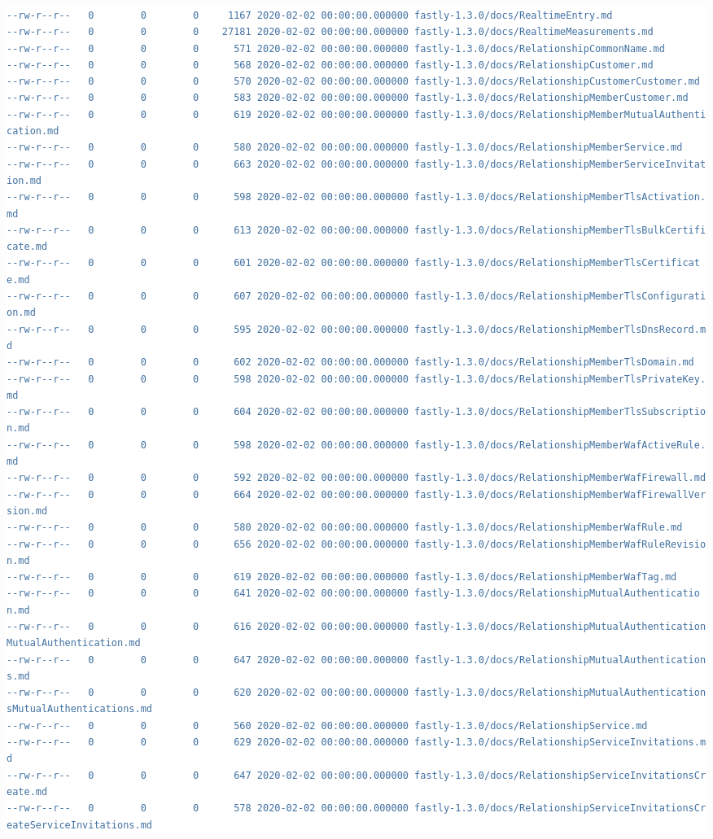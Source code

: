 ```diff
--rw-r--r--   0        0        0     1167 2020-02-02 00:00:00.000000 fastly-1.3.0/docs/RealtimeEntry.md
--rw-r--r--   0        0        0    27181 2020-02-02 00:00:00.000000 fastly-1.3.0/docs/RealtimeMeasurements.md
--rw-r--r--   0        0        0      571 2020-02-02 00:00:00.000000 fastly-1.3.0/docs/RelationshipCommonName.md
--rw-r--r--   0        0        0      568 2020-02-02 00:00:00.000000 fastly-1.3.0/docs/RelationshipCustomer.md
--rw-r--r--   0        0        0      570 2020-02-02 00:00:00.000000 fastly-1.3.0/docs/RelationshipCustomerCustomer.md
--rw-r--r--   0        0        0      583 2020-02-02 00:00:00.000000 fastly-1.3.0/docs/RelationshipMemberCustomer.md
--rw-r--r--   0        0        0      619 2020-02-02 00:00:00.000000 fastly-1.3.0/docs/RelationshipMemberMutualAuthentication.md
--rw-r--r--   0        0        0      580 2020-02-02 00:00:00.000000 fastly-1.3.0/docs/RelationshipMemberService.md
--rw-r--r--   0        0        0      663 2020-02-02 00:00:00.000000 fastly-1.3.0/docs/RelationshipMemberServiceInvitation.md
--rw-r--r--   0        0        0      598 2020-02-02 00:00:00.000000 fastly-1.3.0/docs/RelationshipMemberTlsActivation.md
--rw-r--r--   0        0        0      613 2020-02-02 00:00:00.000000 fastly-1.3.0/docs/RelationshipMemberTlsBulkCertificate.md
--rw-r--r--   0        0        0      601 2020-02-02 00:00:00.000000 fastly-1.3.0/docs/RelationshipMemberTlsCertificate.md
--rw-r--r--   0        0        0      607 2020-02-02 00:00:00.000000 fastly-1.3.0/docs/RelationshipMemberTlsConfiguration.md
--rw-r--r--   0        0        0      595 2020-02-02 00:00:00.000000 fastly-1.3.0/docs/RelationshipMemberTlsDnsRecord.md
--rw-r--r--   0        0        0      602 2020-02-02 00:00:00.000000 fastly-1.3.0/docs/RelationshipMemberTlsDomain.md
--rw-r--r--   0        0        0      598 2020-02-02 00:00:00.000000 fastly-1.3.0/docs/RelationshipMemberTlsPrivateKey.md
--rw-r--r--   0        0        0      604 2020-02-02 00:00:00.000000 fastly-1.3.0/docs/RelationshipMemberTlsSubscription.md
--rw-r--r--   0        0        0      598 2020-02-02 00:00:00.000000 fastly-1.3.0/docs/RelationshipMemberWafActiveRule.md
--rw-r--r--   0        0        0      592 2020-02-02 00:00:00.000000 fastly-1.3.0/docs/RelationshipMemberWafFirewall.md
--rw-r--r--   0        0        0      664 2020-02-02 00:00:00.000000 fastly-1.3.0/docs/RelationshipMemberWafFirewallVersion.md
--rw-r--r--   0        0        0      580 2020-02-02 00:00:00.000000 fastly-1.3.0/docs/RelationshipMemberWafRule.md
--rw-r--r--   0        0        0      656 2020-02-02 00:00:00.000000 fastly-1.3.0/docs/RelationshipMemberWafRuleRevision.md
--rw-r--r--   0        0        0      619 2020-02-02 00:00:00.000000 fastly-1.3.0/docs/RelationshipMemberWafTag.md
--rw-r--r--   0        0        0      641 2020-02-02 00:00:00.000000 fastly-1.3.0/docs/RelationshipMutualAuthentication.md
--rw-r--r--   0        0        0      616 2020-02-02 00:00:00.000000 fastly-1.3.0/docs/RelationshipMutualAuthenticationMutualAuthentication.md
--rw-r--r--   0        0        0      647 2020-02-02 00:00:00.000000 fastly-1.3.0/docs/RelationshipMutualAuthentications.md
--rw-r--r--   0        0        0      620 2020-02-02 00:00:00.000000 fastly-1.3.0/docs/RelationshipMutualAuthenticationsMutualAuthentications.md
--rw-r--r--   0        0        0      560 2020-02-02 00:00:00.000000 fastly-1.3.0/docs/RelationshipService.md
--rw-r--r--   0        0        0      629 2020-02-02 00:00:00.000000 fastly-1.3.0/docs/RelationshipServiceInvitations.md
--rw-r--r--   0        0        0      647 2020-02-02 00:00:00.000000 fastly-1.3.0/docs/RelationshipServiceInvitationsCreate.md
--rw-r--r--   0        0        0      578 2020-02-02 00:00:00.000000 fastly-1.3.0/docs/RelationshipServiceInvitationsCreateServiceInvitations.md
```